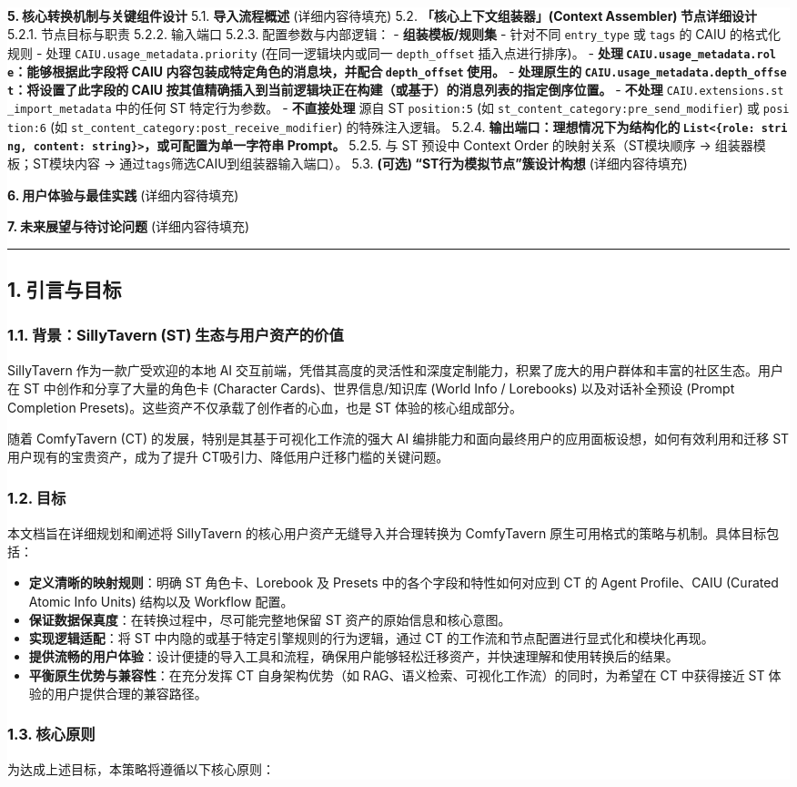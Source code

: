 **5. 核心转换机制与关键组件设计**
    5.1. **导入流程概述**
        (详细内容待填充)
    5.2. **「核心上下文组装器」(Context Assembler) 节点详细设计**
        5.2.1. 节点目标与职责
        5.2.2. 输入端口
        5.2.3. 配置参数与内部逻辑：
            - **组装模板/规则集**
            - 针对不同 `entry_type` 或 `tags` 的 CAIU 的格式化规则
            - 处理 `CAIU.usage_metadata.priority` (在同一逻辑块内或同一 `depth_offset` 插入点进行排序)。
            - **处理 `CAIU.usage_metadata.role`：能够根据此字段将 CAIU 内容包装成特定角色的消息块，并配合 `depth_offset` 使用。**
            - **处理原生的 `CAIU.usage_metadata.depth_offset`：将设置了此字段的 CAIU 按其值精确插入到当前逻辑块正在构建（或基于）的消息列表的指定倒序位置。**
            - **不处理** `CAIU.extensions.st_import_metadata` 中的任何 ST 特定行为参数。
            - **不直接处理** 源自 ST `position:5` (如 `st_content_category:pre_send_modifier`) 或 `position:6` (如 `st_content_category:post_receive_modifier`) 的特殊注入逻辑。
        5.2.4. **输出端口：理想情况下为结构化的 `List<{role: string, content: string}>`，或可配置为单一字符串 Prompt。**
        5.2.5. 与 ST 预设中 Context Order 的映射关系（ST模块顺序 -> 组装器模板；ST模块内容 -> 通过`tags`筛选CAIU到组装器输入端口）。
    5.3. **(可选) “ST行为模拟节点”簇设计构想**
        (详细内容待填充)

**6. 用户体验与最佳实践**
    (详细内容待填充)

**7. 未来展望与待讨论问题**
    (详细内容待填充)

---

## 1. 引言与目标

### 1.1. 背景：SillyTavern (ST) 生态与用户资产的价值

SillyTavern 作为一款广受欢迎的本地 AI 交互前端，凭借其高度的灵活性和深度定制能力，积累了庞大的用户群体和丰富的社区生态。用户在 ST 中创作和分享了大量的角色卡 (Character Cards)、世界信息/知识库 (World Info / Lorebooks) 以及对话补全预设 (Prompt Completion Presets)。这些资产不仅承载了创作者的心血，也是 ST 体验的核心组成部分。

随着 ComfyTavern (CT) 的发展，特别是其基于可视化工作流的强大 AI 编排能力和面向最终用户的应用面板设想，如何有效利用和迁移 ST 用户现有的宝贵资产，成为了提升 CT吸引力、降低用户迁移门槛的关键问题。

### 1.2. 目标

本文档旨在详细规划和阐述将 SillyTavern 的核心用户资产无缝导入并合理转换为 ComfyTavern 原生可用格式的策略与机制。具体目标包括：

*   **定义清晰的映射规则**：明确 ST 角色卡、Lorebook 及 Presets 中的各个字段和特性如何对应到 CT 的 Agent Profile、CAIU (Curated Atomic Info Units) 结构以及 Workflow 配置。
*   **保证数据保真度**：在转换过程中，尽可能完整地保留 ST 资产的原始信息和核心意图。
*   **实现逻辑适配**：将 ST 中内隐的或基于特定引擎规则的行为逻辑，通过 CT 的工作流和节点配置进行显式化和模块化再现。
*   **提供流畅的用户体验**：设计便捷的导入工具和流程，确保用户能够轻松迁移资产，并快速理解和使用转换后的结果。
*   **平衡原生优势与兼容性**：在充分发挥 CT 自身架构优势（如 RAG、语义检索、可视化工作流）的同时，为希望在 CT 中获得接近 ST 体验的用户提供合理的兼容路径。

### 1.3. 核心原则

为达成上述目标，本策略将遵循以下核心原则：
